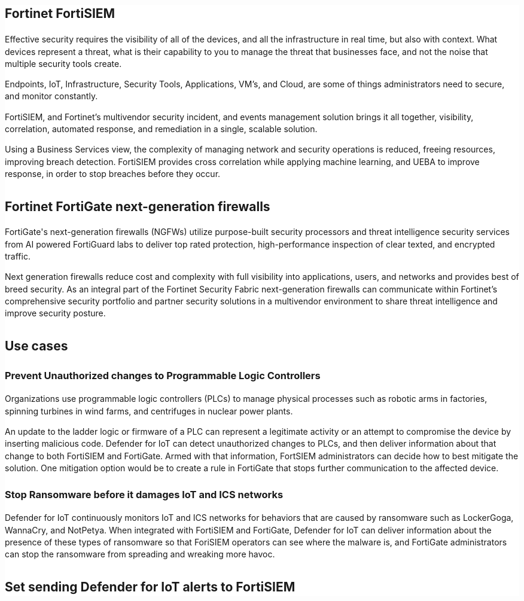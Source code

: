 ## Fortinet FortiSIEM

Effective security requires the visibility of all of the devices, and all the infrastructure in real time, but also with context. What devices represent a threat, what is their capability to you to manage the threat that businesses face, and not the noise that multiple security tools create.

Endpoints, IoT, Infrastructure, Security Tools, Applications, VM’s, and Cloud, are some of things administrators need to secure, and monitor constantly.

FortiSIEM, and Fortinet’s multivendor security incident, and events management solution brings it all together, visibility, correlation, automated response, and remediation in a single, scalable solution.

Using a Business Services view, the complexity of managing network and security operations is reduced, freeing resources, improving breach detection. FortiSIEM provides cross correlation while applying machine learning, and UEBA to improve response, in order to stop breaches before they occur.

## Fortinet FortiGate next-generation firewalls

FortiGate's next-generation firewalls (NGFWs) utilize purpose-built security processors and threat intelligence security services from AI powered FortiGuard labs to deliver top rated protection, high-performance inspection of clear texted, and encrypted traffic.

Next generation firewalls reduce cost and complexity with full visibility into applications, users, and networks and provides best of breed security. As an integral part of the Fortinet Security Fabric next-generation firewalls can communicate within Fortinet’s comprehensive security portfolio and partner security solutions in a multivendor environment to share threat intelligence and improve security posture.

## Use cases

### Prevent Unauthorized changes to Programmable Logic Controllers

Organizations use programmable logic controllers (PLCs) to manage physical processes such as robotic arms in factories, spinning turbines in wind farms, and centrifuges in nuclear power plants.

An update to the ladder logic or firmware of a PLC can represent a legitimate activity or an attempt to compromise the device by inserting malicious code.  Defender for IoT can detect unauthorized changes to PLCs, and then deliver information about that change to both FortiSIEM and FortiGate. Armed with that information, FortSIEM administrators can decide how to best mitigate the solution. One mitigation option would be to create a rule in FortiGate that stops further communication to the affected device.

### Stop Ransomware before it damages IoT and ICS networks

Defender for IoT continuously monitors IoT and ICS networks for behaviors that are caused by ransomware such as LockerGoga, WannaCry, and NotPetya. When integrated with FortiSIEM and FortiGate, Defender for IoT can deliver information about the presence of these types of ransomware so that ForiSIEM operators can see where the malware is, and FortiGate administrators can stop the ransomware from spreading and wreaking more havoc.

## Set sending Defender for IoT alerts to FortiSIEM
